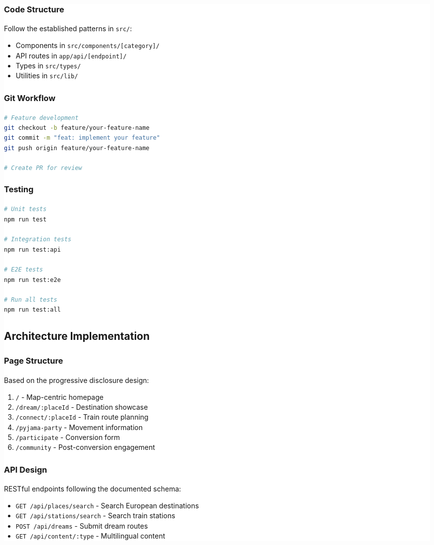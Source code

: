### Code Structure
Follow the established patterns in `src/`:
- Components in `src/components/[category]/`
- API routes in `app/api/[endpoint]/`
- Types in `src/types/`
- Utilities in `src/lib/`

### Git Workflow
```bash
# Feature development
git checkout -b feature/your-feature-name
git commit -m "feat: implement your feature"
git push origin feature/your-feature-name

# Create PR for review
```

### Testing
```bash
# Unit tests
npm run test

# Integration tests  
npm run test:api

# E2E tests
npm run test:e2e

# Run all tests
npm run test:all
```

## Architecture Implementation

### Page Structure
Based on the progressive disclosure design:
1. `/` - Map-centric homepage
2. `/dream/:placeId` - Destination showcase
3. `/connect/:placeId` - Train route planning
4. `/pyjama-party` - Movement information
5. `/participate` - Conversion form
6. `/community` - Post-conversion engagement

### API Design
RESTful endpoints following the documented schema:
- `GET /api/places/search` - Search European destinations
- `GET /api/stations/search` - Search train stations
- `POST /api/dreams` - Submit dream routes
- `GET /api/content/:type` - Multilingual content
